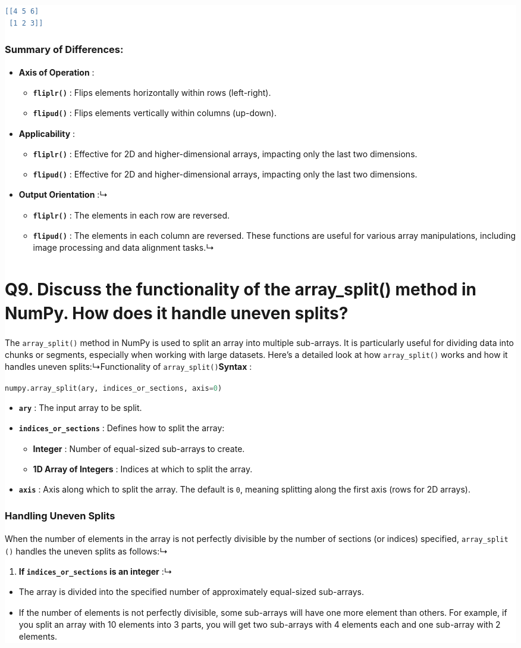 ```lua
[[4 5 6]
 [1 2 3]]
```

### Summary of Differences: 
 
- **Axis of Operation** : 
  - **`fliplr()`** : Flips elements horizontally within rows (left-right).
 
  - **`flipud()`** : Flips elements vertically within columns (up-down).
 
- **Applicability** : 
  - **`fliplr()`** : Effective for 2D and higher-dimensional arrays, impacting only the last two dimensions.
 
  - **`flipud()`** : Effective for 2D and higher-dimensional arrays, impacting only the last two dimensions.
 
- **Output Orientation** :↳ 
  - **`fliplr()`** : The elements in each row are reversed.
 
  - **`flipud()`** : The elements in each column are reversed.
These functions are useful for various array manipulations, including image processing and data alignment tasks.↳


# Q9. Discuss the functionality of the array_split() method in NumPy. How does it handle uneven splits?


The `array_split()` method in NumPy is used to split an array into multiple sub-arrays. It is particularly useful for dividing data into chunks or segments, especially when working with large datasets. Here’s a detailed look at how `array_split()` works and how it handles uneven splits:↳Functionality of `array_split()`**Syntax** :

```python
numpy.array_split(ary, indices_or_sections, axis=0)
```
 
- **`ary`** : The input array to be split.
 
- **`indices_or_sections`** : Defines how to split the array: 
  - **Integer** : Number of equal-sized sub-arrays to create.
 
  - **1D Array of Integers** : Indices at which to split the array.
 
- **`axis`** : Axis along which to split the array. The default is `0`, meaning splitting along the first axis (rows for 2D arrays).

### Handling Uneven Splits 
When the number of elements in the array is not perfectly divisible by the number of sections (or indices) specified, `array_split()` handles the uneven splits as follows:↳ 
1. **If `indices_or_sections` is an integer** :↳
  - The array is divided into the specified number of approximately equal-sized sub-arrays.

  - If the number of elements is not perfectly divisible, some sub-arrays will have one more element than others. For example, if you split an array with 10 elements into 3 parts, you will get two sub-arrays with 4 elements each and one sub-array with 2 elements.
 